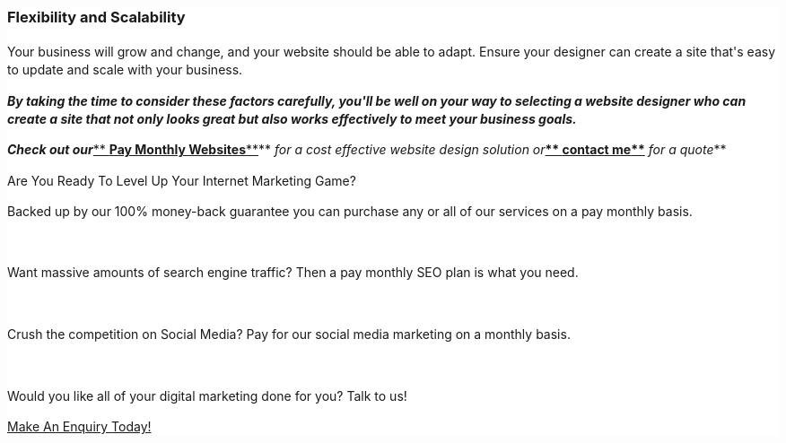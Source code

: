   

### Flexibility and Scalability

Your business will grow and change, and your website should be able to adapt. Ensure your designer can create a site that's easy to update and scale with your business.   

**_By taking the time to consider these factors carefully, you'll be well on your way to selecting a website designer who can create a site that not only looks great but also works effectively to meet your business goals._**

  

**_Check out our_**[** __Pay Monthly Websites__**](https://www.webuildstores.co.uk/pay-monthly-websites)** _for a cost effective website design solution or_**[** __contact me__**](https://www.webuildstores.co.uk/contact)** _for a quote_**



Are You Ready To Level Up Your Internet Marketing Game?

Backed up by our 100% money-back guarantee you can purchase any or all of our services on a pay monthly basis.

​

Want massive amounts of search engine traffic? Then a pay monthly SEO plan is what you need.

​

Crush the competition on Social Media? Pay for our social media marketing on a monthly basis.

​

Would you like all of your digital marketing done for you? Talk to us!

[Make An Enquiry Today!](https://www.webuildstores.co.uk/contact)
